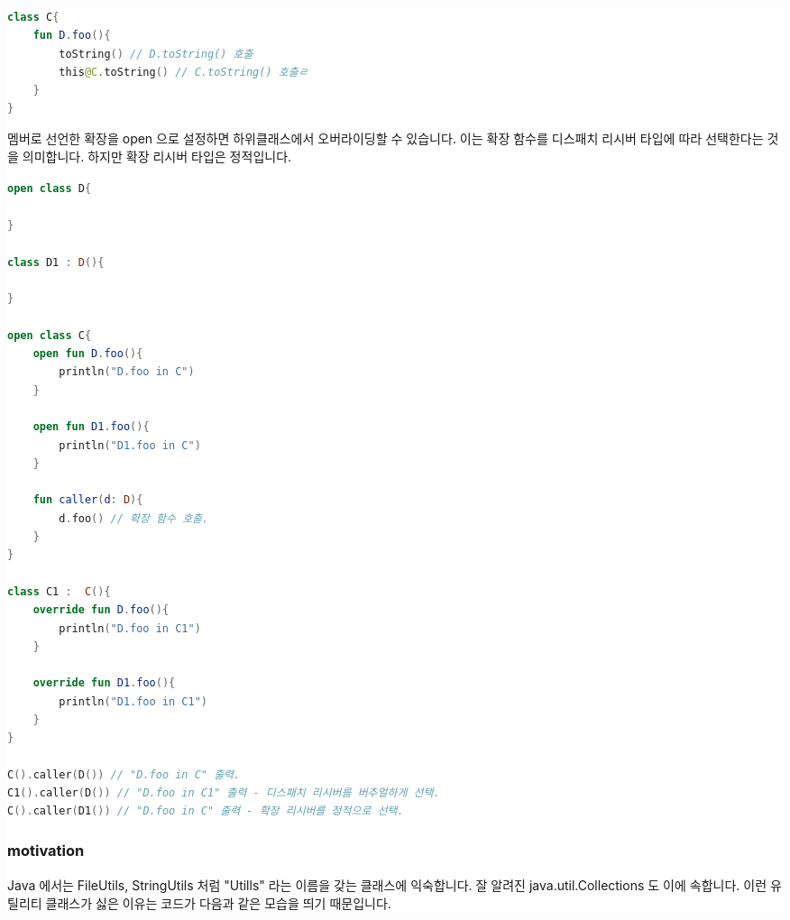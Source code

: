 ~~~kotlin
class C{
    fun D.foo(){
        toString() // D.toString() 호출
        this@C.toString() // C.toString() 호출ㄹ
    }
}
~~~

멤버로 선언한 확장을 open 으로 설정하면 하위클래스에서 오버라이딩할 수 있습니다. 이는 확장 함수를 디스패치 리시버 타입에 따라 선택한다는 것을 의미합니다. 하지만 확장 리시버 타입은 정적입니다.

~~~kotlin
open class D{
    
}

class D1 : D(){
    
}

open class C{
    open fun D.foo(){
        println("D.foo in C")
    }
    
    open fun D1.foo(){
        println("D1.foo in C")
    }
    
    fun caller(d: D){
        d.foo() // 확장 함수 호출.
    }
}

class C1 :  C(){
    override fun D.foo(){
        println("D.foo in C1")
    }
    
    override fun D1.foo(){
        println("D1.foo in C1")
    }
}

C().caller(D()) // "D.foo in C" 출력.
C1().caller(D()) // "D.foo in C1" 출력 - 디스패치 리시버를 버추얼하게 선택.
C().caller(D1()) // "D.foo in C" 출력 - 확장 리시버를 정적으로 선택.
~~~

### motivation

Java 에서는 FileUtils, StringUtils 처럼 "Utills" 라는 이름을 갖는 클래스에 익숙합니다. 잘 알려진 java.util.Collections  도 이에 속합니다. 이런 유틸리티 클래스가 싫은 이유는 코드가 다음과 같은 모습을 띄기 때문입니다.

